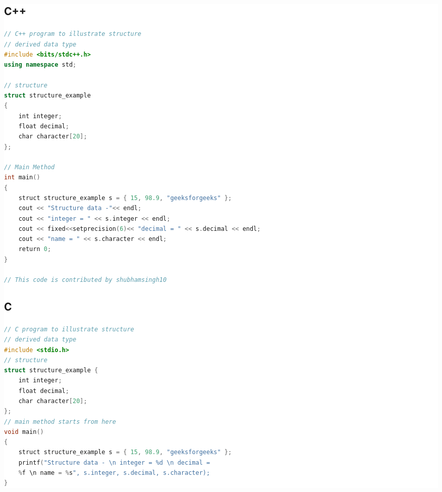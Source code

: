 ## C++

```cpp
// C++ program to illustrate structure
// derived data type
#include <bits/stdc++.h>
using namespace std;

// structure
struct structure_example
{
    int integer;
    float decimal;
    char character[20];
};

// Main Method
int main()
{
    struct structure_example s = { 15, 98.9, "geeksforgeeks" };
    cout << "Structure data -"<< endl;
    cout << "integer = " << s.integer << endl;
    cout << fixed<<setprecision(6)<< "decimal = " << s.decimal << endl;
    cout << "name = " << s.character << endl;
    return 0;
}

// This code is contributed by shubhamsingh10
```

## C

```cpp
// C program to illustrate structure
// derived data type
#include <stdio.h>
// structure
struct structure_example {
    int integer;
    float decimal;
    char character[20];
};
// main method starts from here
void main()
{
    struct structure_example s = { 15, 98.9, "geeksforgeeks" };
    printf("Structure data - \n integer = %d \n decimal =
    %f \n name = %s", s.integer, s.decimal, s.character);
}
```
